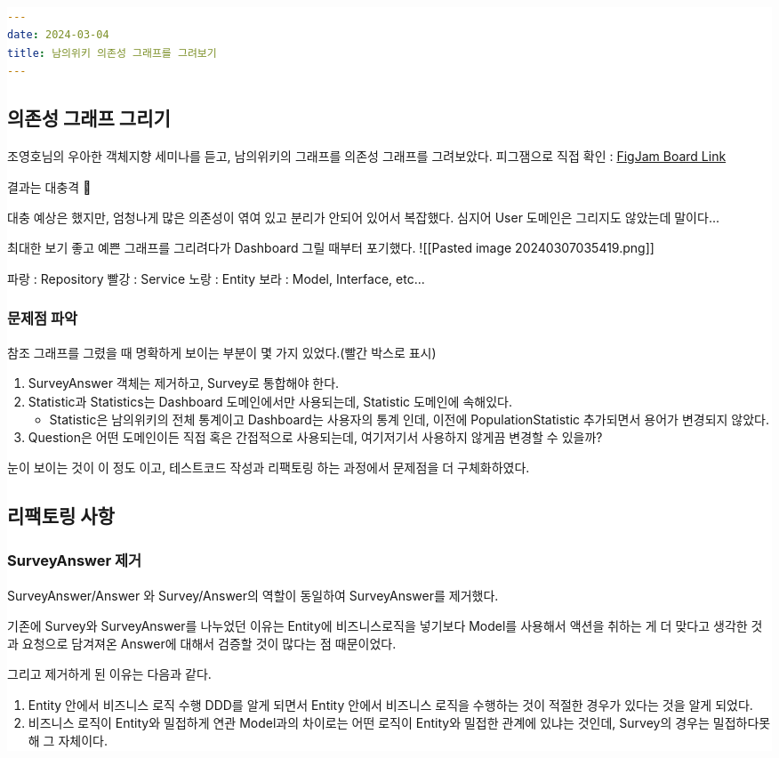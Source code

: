 ```yaml
---
date: 2024-03-04
title: 남의위키 의존성 그래프를 그려보기
---
```


## 의존성 그래프 그리기

조영호님의 우아한 객체지향 세미나를 듣고, 남의위키의 그래프를 의존성 그래프를 그려보았다.
피그잼으로 직접 확인 : [FigJam Board Link](https://www.figma.com/file/cHyXPGQt9F8ylOfA8yReKA/%EB%82%A8%EC%9D%98%EC%9C%84%ED%82%A4-%EC%9D%98%EC%A1%B4%EC%84%B1-%EA%B7%B8%EB%9E%98%ED%94%84?type=whiteboard&node-id=0%3A1&t=IoGPNS0GwPCLLthF-1)

결과는 대충격 🤯

대충 예상은 했지만, 엄청나게 많은 의존성이 엮여 있고 분리가 안되어 있어서 복잡했다.
심지어 User 도메인은 그리지도 않았는데 말이다...

최대한 보기 좋고 예쁜 그래프를 그리려다가 Dashboard 그릴 때부터 포기했다.
![[Pasted image 20240307035419.png]]

파랑 : Repository
빨강 : Service
노랑 : Entity
보라 : Model, Interface, etc...

### 문제점 파악

참조 그래프를 그렸을 때 명확하게 보이는 부분이 몇 가지 있었다.(빨간 박스로 표시)

1. SurveyAnswer 객체는 제거하고, Survey로 통합해야 한다.
2. Statistic과 Statistics는 Dashboard 도메인에서만 사용되는데, Statistic 도메인에 속해있다.
   - Statistic은 남의위키의 전체 통계이고 Dashboard는 사용자의 통계 인데, 이전에 PopulationStatistic 추가되면서 용어가 변경되지 않았다.
3. Question은 어떤 도메인이든 직접 혹은 간접적으로 사용되는데, 여기저기서 사용하지 않게끔 변경할 수 있을까?

눈이 보이는 것이 이 정도 이고, 테스트코드 작성과 리팩토링 하는 과정에서 문제점을 더 구체화하였다.

## 리팩토링 사항

### SurveyAnswer 제거

SurveyAnswer/Answer 와 Survey/Answer의 역할이 동일하여 SurveyAnswer를 제거했다.

기존에 Survey와 SurveyAnswer를 나누었던 이유는 Entity에 비즈니스로직을 넣기보다 Model를 사용해서 액션을 취하는 게 더 맞다고 생각한 것과 요청으로 담겨져온 Answer에 대해서 검증할 것이 많다는 점 때문이었다.

그리고 제거하게 된 이유는 다음과 같다.

1. Entity 안에서 비즈니스 로직 수행
   DDD를 알게 되면서 Entity 안에서 비즈니스 로직을 수행하는 것이 적절한 경우가 있다는 것을 알게 되었다.
2. 비즈니스 로직이 Entity와 밀접하게 연관
   Model과의 차이로는 어떤 로직이 Entity와 밀접한 관계에 있냐는 것인데, Survey의 경우는 밀접하다못해 그 자체이다.
